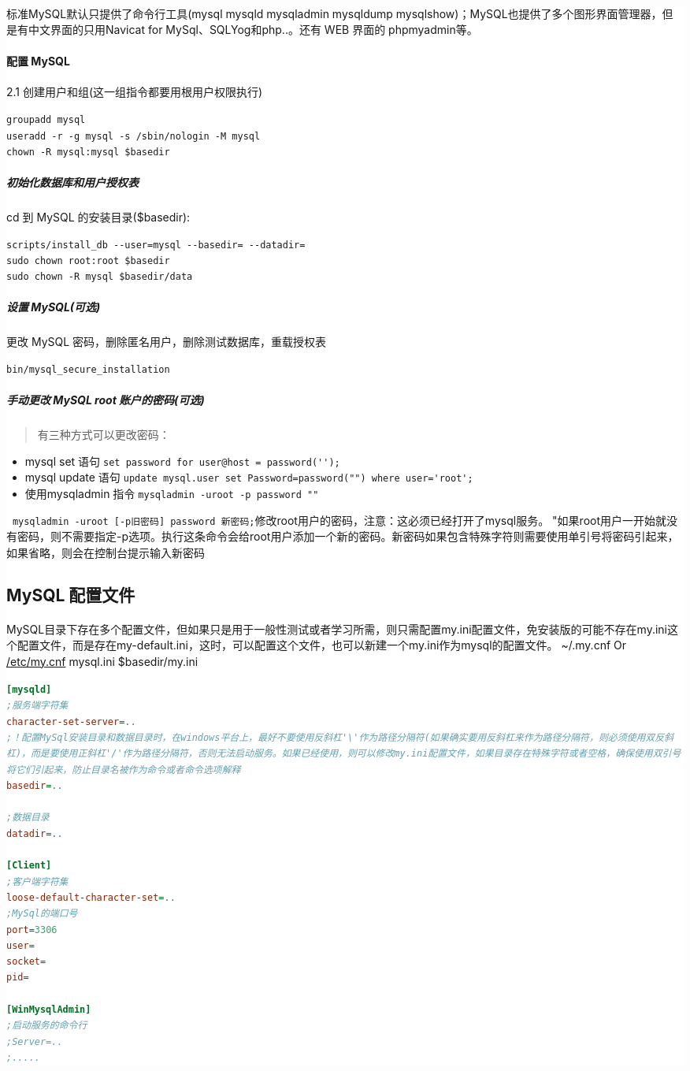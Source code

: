 标准MySQL默认只提供了命令行工具(mysql mysqld mysqladmin mysqldump mysqlshow)；MySQL也提供了多个图形界面管理器，但是有中文界面的只用Navicat for MySql、SQLYog和php..。还有 WEB 界面的 phpmyadmin等。

#### 配置 MySQL
 2.1 创建用户和组(这一组指令都要用根用户权限执行)
```
groupadd mysql
useradd -r -g mysql -s /sbin/nologin -M mysql
chown -R mysql:mysql $basedir
```
##### 初始化数据库和用户授权表
cd 到 MySQL 的安装目录($basedir):
```
scripts/install_db --user=mysql --basedir= --datadir=
sudo chown root:root $basedir
sudo chown -R mysql $basedir/data
```
##### 设置 MySQL(可选)
更改 MySQL 密码，删除匿名用户，删除测试数据库，重载授权表
```
bin/mysql_secure_installation
```
##### 手动更改 MySQL root 账户的密码(可选)

> 有三种方式可以更改密码：

+ mysql set 语句 `set password for user@host = password('');`
+ mysql update 语句 `update mysql.user set Password=password("") where user='root';`
+  使用mysqladmin 指令 `mysqladmin -uroot -p password ""`

&nbsp;&nbsp;`mysqladmin -uroot [-p旧密码] password 新密码;`修改root用户的密码，注意：这必须已经打开了mysql服务。
"如果root用户一开始就没有密码，则不需要指定-p选项。执行这条命令会给root用户添加一个新的密码。新密码如果包含特殊字符则需要使用单引号将密码引起来，如果省略，则会在控制台提示输入新密码


## MySQL 配置文件

MySQL目录下存在多个配置文件，但如果只是用于一般性测试或者学习所需，则只需配置my.ini配置文件，免安装版的可能不存在my.ini这个配置文件，而是存在my-default.ini，这时，可以配置这个文件，也可以新建一个my.ini作为mysql的配置文件。 ~/.my.cnf   Or   [/etc/my.cnf](my.cnf) mysql.ini $basedir/my.ini

```ini
[mysqld]
;服务端字符集
character-set-server=..
;！配置MySql安装目录和数据目录时，在windows平台上，最好不要使用反斜杠'\'作为路径分隔符(如果确实要用反斜杠来作为路径分隔符，则必须使用双反斜杠)，而是要使用正斜杠'/'作为路径分隔符，否则无法启动服务。如果已经使用，则可以修改my.ini配置文件，如果目录存在特殊字符或者空格，确保使用双引号将它们引起来，防止目录名被作为命令或者命令选项解释
basedir=.. 

;数据目录
datadir=..

[Client]
;客户端字符集
loose-default-character-set=..
;MySql的端口号
port=3306
user=
socket=
pid=

[WinMysqlAdmin]
;启动服务的命令行
;Server=.. 
;.....
```


[^sql]: MySQL 是一种关系型数据库。SQL(Struct Query Language)是结构化查询语言的简称。结构化查询语言包括：TCC():事务控制语句，包括 COMMIT，SAVEPOINT，ROLLBACK 等语句；DML(Data Manipulation Language)：数据操作，包括 INSERT、UPDATE、DELETE....语句； DDL(Data Definition Language)：数据定义，包括 CREATE、DROP、ALTER 等语句，以及 DQL(Data Query Language)：数据查询，包括SELECT 语句和 DCL(Data Control Language)：数据控制，包括 GRANT、REMOKE 等语句。